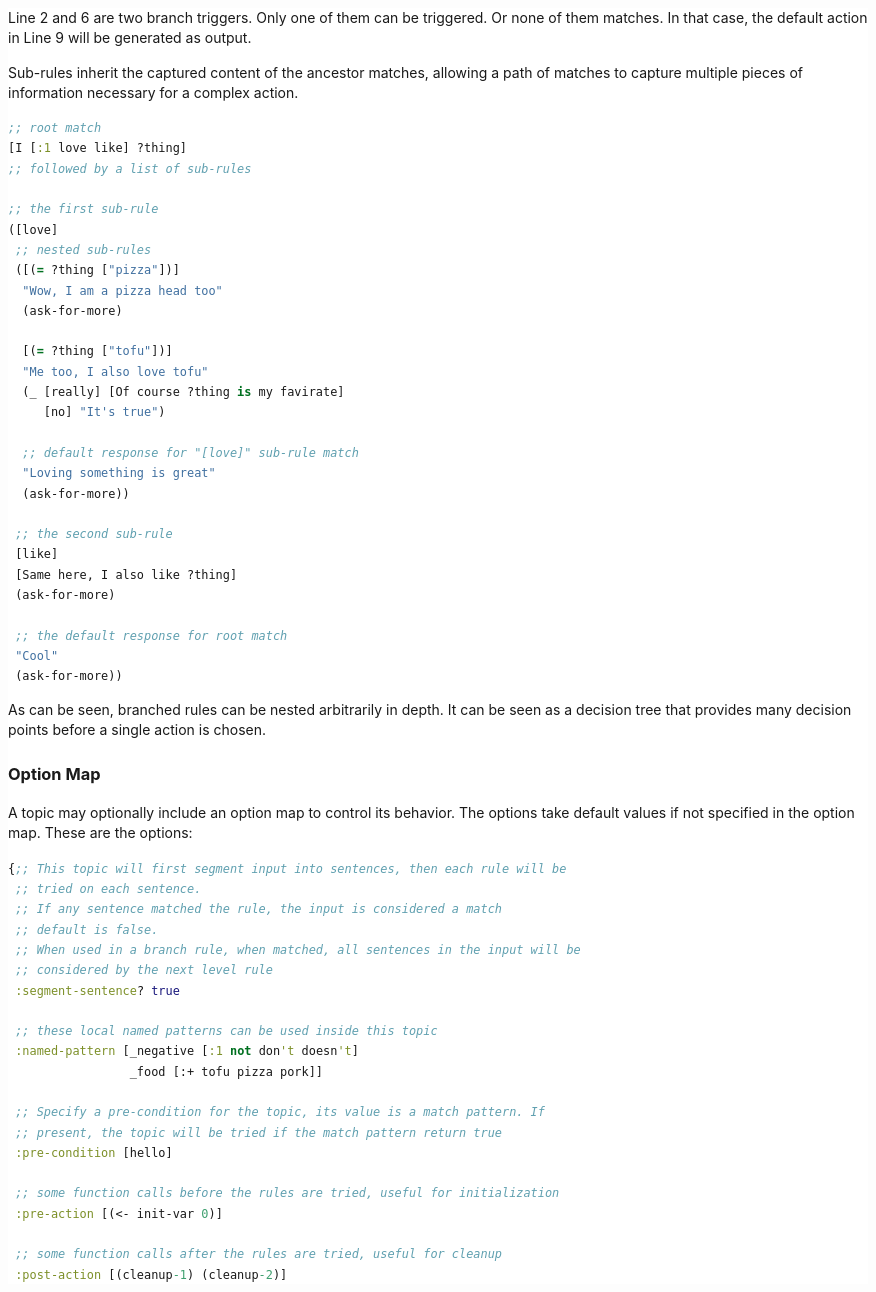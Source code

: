 Line 2 and 6 are two branch triggers. Only one of them can be triggered. Or none
of them matches. In that case, the default action in Line 9 will be generated as output.

Sub-rules inherit the captured content of the ancestor matches, allowing a path of matches to capture multiple pieces of information necessary for a complex action.

```Clojure
;; root match
[I [:1 love like] ?thing]
;; followed by a list of sub-rules

;; the first sub-rule
([love]
 ;; nested sub-rules
 ([(= ?thing ["pizza"])]
  "Wow, I am a pizza head too"
  (ask-for-more)

  [(= ?thing ["tofu"])]
  "Me too, I also love tofu"
  (_ [really] [Of course ?thing is my favirate]
     [no] "It's true")

  ;; default response for "[love]" sub-rule match
  "Loving something is great"
  (ask-for-more))

 ;; the second sub-rule
 [like]
 [Same here, I also like ?thing]
 (ask-for-more)

 ;; the default response for root match
 "Cool"
 (ask-for-more))
```
As can be seen, branched rules can be nested arbitrarily in depth. It can be
seen as a decision tree that provides many decision points before a single action is chosen.

### Option Map

A topic may optionally include an option map to control its behavior.  The options
take default values if not specified in the option map. These are the options:

```Clojure
{;; This topic will first segment input into sentences, then each rule will be
 ;; tried on each sentence.
 ;; If any sentence matched the rule, the input is considered a match
 ;; default is false.
 ;; When used in a branch rule, when matched, all sentences in the input will be
 ;; considered by the next level rule
 :segment-sentence? true

 ;; these local named patterns can be used inside this topic
 :named-pattern [_negative [:1 not don't doesn't]
                 _food [:+ tofu pizza pork]]

 ;; Specify a pre-condition for the topic, its value is a match pattern. If
 ;; present, the topic will be tried if the match pattern return true
 :pre-condition [hello]

 ;; some function calls before the rules are tried, useful for initialization
 :pre-action [(<- init-var 0)]

 ;; some function calls after the rules are tried, useful for cleanup
 :post-action [(cleanup-1) (cleanup-2)]
```